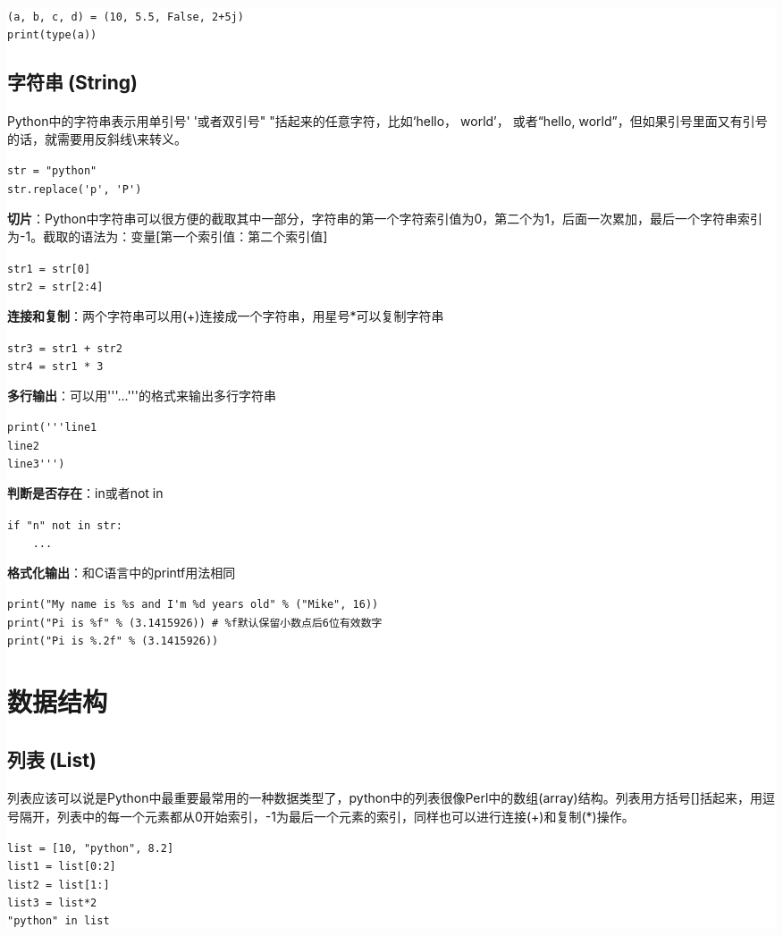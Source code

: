 ```
(a, b, c, d) = (10, 5.5, False, 2+5j)
print(type(a))
```

## 字符串 (String)

Python中的字符串表示用单引号' '或者双引号" "括起来的任意字符，比如‘hello， world’， 或者“hello, world”，但如果引号里面又有引号的话，就需要用反斜线\来转义。

```
str = "python"
str.replace('p', 'P')
```
**切片**：Python中字符串可以很方便的截取其中一部分，字符串的第一个字符索引值为0，第二个为1，后面一次累加，最后一个字符串索引为-1。截取的语法为：变量[第一个索引值：第二个索引值]

```
str1 = str[0]
str2 = str[2:4]
```
**连接和复制**：两个字符串可以用(+)连接成一个字符串，用星号*可以复制字符串

```
str3 = str1 + str2
str4 = str1 * 3
```

**多行输出**：可以用'''...'''的格式来输出多行字符串

```
print('''line1
line2
line3''')
```

**判断是否存在**：in或者not in

```
if "n" not in str:
	...
```

**格式化输出**：和C语言中的printf用法相同

```
print("My name is %s and I'm %d years old" % ("Mike", 16))
print("Pi is %f" % (3.1415926)) # %f默认保留小数点后6位有效数字
print("Pi is %.2f" % (3.1415926))
```

# 数据结构

## 列表 (List)

列表应该可以说是Python中最重要最常用的一种数据类型了，python中的列表很像Perl中的数组(array)结构。列表用方括号[]括起来，用逗号隔开，列表中的每一个元素都从0开始索引，-1为最后一个元素的索引，同样也可以进行连接(+)和复制(*)操作。

```
list = [10, "python", 8.2]
list1 = list[0:2]
list2 = list[1:]
list3 = list*2
"python" in list
```
